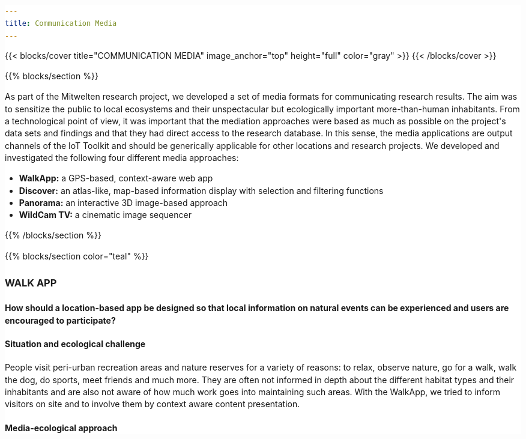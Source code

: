 ```yaml
---
title: Communication Media 
---
```


{{< blocks/cover title="COMMUNICATION MEDIA" image_anchor="top" height="full" color="gray" >}}
{{< /blocks/cover >}}





{{% blocks/section %}}

<div class="mx-auto">
    <div class="text-column"> 
        <p class="mb-0">
            As part of the Mitwelten research project, we developed a set of media formats for communicating research results. The aim was to sensitize the public to local ecosystems and their unspectacular but ecologically important more-than-human inhabitants. From a technological point of view, it was important that the mediation approaches were based as much as possible on the project's data sets and findings and that they had direct access to the research database. In this sense, the media applications are output channels of the IoT Toolkit and should be generically applicable for other locations and research projects. We developed and investigated the following four different media approaches:
            <ul class="fw-light justify">
                <li><strong>WalkApp:</strong> a GPS-based, context-aware web app</li>
                <li><strong>Discover:</strong> an atlas-like, map-based information display with selection and filtering functions</li>
                <li><strong>Panorama:</strong> an interactive 3D image-based approach</li>
                <li><strong>WildCam TV:</strong> a cinematic image sequencer</li>
            </ul>
        </p>
    </div>
</div>

{{% /blocks/section %}}







{{% blocks/section color="teal" %}}

<div class="mx-auto">
    <h3 class="text-center mb-5">WALK APP</h3>
    <h4 class="text-center fst-italic mb-5">
        How should a location-based app be designed so that local information on natural events can be experienced and users are encouraged to participate?
    </h4>
    <div class="row align-items-start px-0 gx-5">
        <div class="col-md-6 align-items-end">
            <h4>Situation and ecological challenge</h4>
            <p class="justify">
                People visit peri-urban recreation areas and nature reserves for a variety of reasons: to relax, observe nature, go for a walk, walk the dog, do sports, meet friends and much more. They are often not informed in depth about the different habitat types and their inhabitants and are also not aware of how much work goes into maintaining such areas. With the WalkApp, we tried to inform visitors on site and to involve them by context aware content presentation.
            </p>
            <h4 class="mt-3">Media-ecological approach</h4>
            <p class="justify">